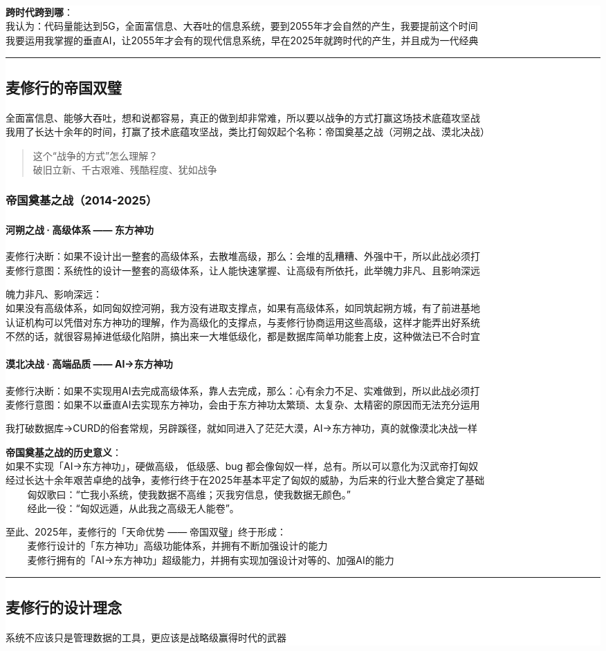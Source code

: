 **跨时代跨到哪**： <br/>
我认为：代码量能达到5G，全面富信息、大吞吐的信息系统，要到2055年才会自然的产生，我要提前这个时间 <br/>
我要运用我掌握的垂直AI，让2055年才会有的现代信息系统，早在2025年就跨时代的产生，并且成为一代经典

***

## 麦修行的帝国双璧

全面富信息、能够大吞吐，想和说都容易，真正的做到却非常难，所以要以战争的方式打赢这场技术底蕴攻坚战 <br/>
我用了长达十余年的时间，打赢了技术底蕴攻坚战，类比打匈奴起个名称：帝国奠基之战（河朔之战、漠北决战）

> 这个“战争的方式”怎么理解？ <br/>
> 破旧立新、千古艰难、残酷程度、犹如战争

### 帝国奠基之战（2014-2025）

#### 河朔之战 · 高级体系 —— 东方神功

麦修行决断：如果不设计出一整套的高级体系，去散堆高级，那么：会堆的乱糟糟、外强中干，所以此战必须打 <br/>
麦修行意图：系统性的设计一整套的高级体系，让人能快速掌握、让高级有所依托，此举魄力非凡、且影响深远

魄力非凡、影响深远： <br/>
如果没有高级体系，如同匈奴控河朔，我方没有进取支撑点，如果有高级体系，如同筑起朔方城，有了前进基地 <br/>
认证机构可以凭借对东方神功的理解，作为高级化的支撑点，与麦修行协商运用这些高级，这样才能弄出好系统 <br/>
不然的话，就很容易掉进低级化陷阱，搞出来一大堆低级化，都是数据库简单功能套上皮，这种做法已不合时宜

#### 漠北决战 · 高端品质 —— AI->东方神功

麦修行决断：如果不实现用AI去完成高级体系，靠人去完成，那么：心有余力不足、实难做到，所以此战必须打 <br/>
麦修行意图：如果不以垂直AI去实现东方神功，会由于东方神功太繁琐、太复杂、太精密的原因而无法充分运用

我打破数据库->CURD的俗套常规，另辟蹊径，就如同进入了茫茫大漠，AI->东方神功，真的就像漠北决战一样

**帝国奠基之战的历史意义**： <br/>
如果不实现「AI->东方神功」，硬做高级， 低级感、bug 都会像匈奴一样，总有。所以可以意化为汉武帝打匈奴 <br/>
经过长达十余年艰苦卓绝的战争，麦修行终于在2025年基本平定了匈奴的威胁，为后来的行业大整合奠定了基础 <br/>
&nbsp;&nbsp;&nbsp;&nbsp;&nbsp;&nbsp;&nbsp;&nbsp;匈奴歌曰：“亡我小系统，使我数据不高维；灭我穷信息，使我数据无颜色。” <br/>
&nbsp;&nbsp;&nbsp;&nbsp;&nbsp;&nbsp;&nbsp;&nbsp;经此一役：“匈奴远遁，从此我之高级无人能卷”。

至此、2025年，麦修行的「天命优势 —— 帝国双璧」终于形成： <br/>
&nbsp;&nbsp;&nbsp;&nbsp;&nbsp;&nbsp;&nbsp;&nbsp;麦修行设计的「东方神功」高级功能体系，并拥有不断加强设计的能力 <br/>
&nbsp;&nbsp;&nbsp;&nbsp;&nbsp;&nbsp;&nbsp;&nbsp;麦修行拥有的「AI->东方神功」超级能力，并拥有实现加强设计对等的、加强AI的能力

***

## 麦修行的设计理念

系统不应该只是管理数据的工具，更应该是战略级赢得时代的武器
